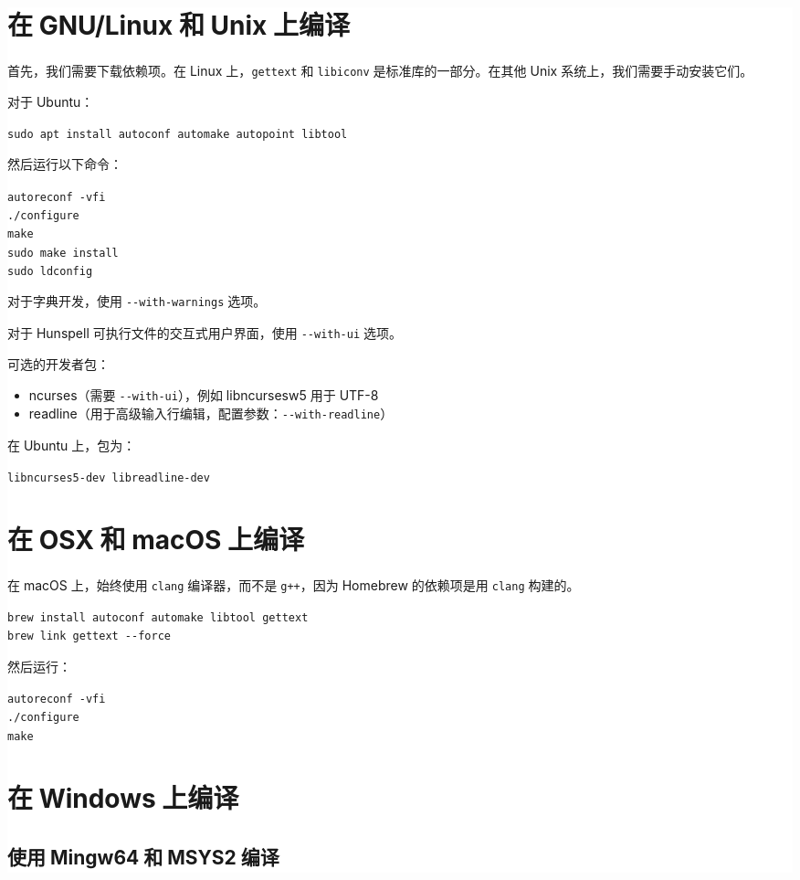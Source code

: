 # 在 GNU/Linux 和 Unix 上编译

首先，我们需要下载依赖项。在 Linux 上，`gettext` 和 `libiconv` 是标准库的一部分。在其他 Unix 系统上，我们需要手动安装它们。

对于 Ubuntu：

```
sudo apt install autoconf automake autopoint libtool
```

然后运行以下命令：

```
autoreconf -vfi
./configure
make
sudo make install
sudo ldconfig
```

对于字典开发，使用 `--with-warnings` 选项。

对于 Hunspell 可执行文件的交互式用户界面，使用 `--with-ui` 选项。

可选的开发者包：

- ncurses（需要 `--with-ui`），例如 libncursesw5 用于 UTF-8
- readline（用于高级输入行编辑，配置参数：`--with-readline`）

在 Ubuntu 上，包为：

```
libncurses5-dev libreadline-dev
```

# 在 OSX 和 macOS 上编译

在 macOS 上，始终使用 `clang` 编译器，而不是 `g++`，因为 Homebrew 的依赖项是用 `clang` 构建的。

```
brew install autoconf automake libtool gettext
brew link gettext --force
```

然后运行：

```
autoreconf -vfi
./configure
make
```

# 在 Windows 上编译

## 使用 Mingw64 和 MSYS2 编译
